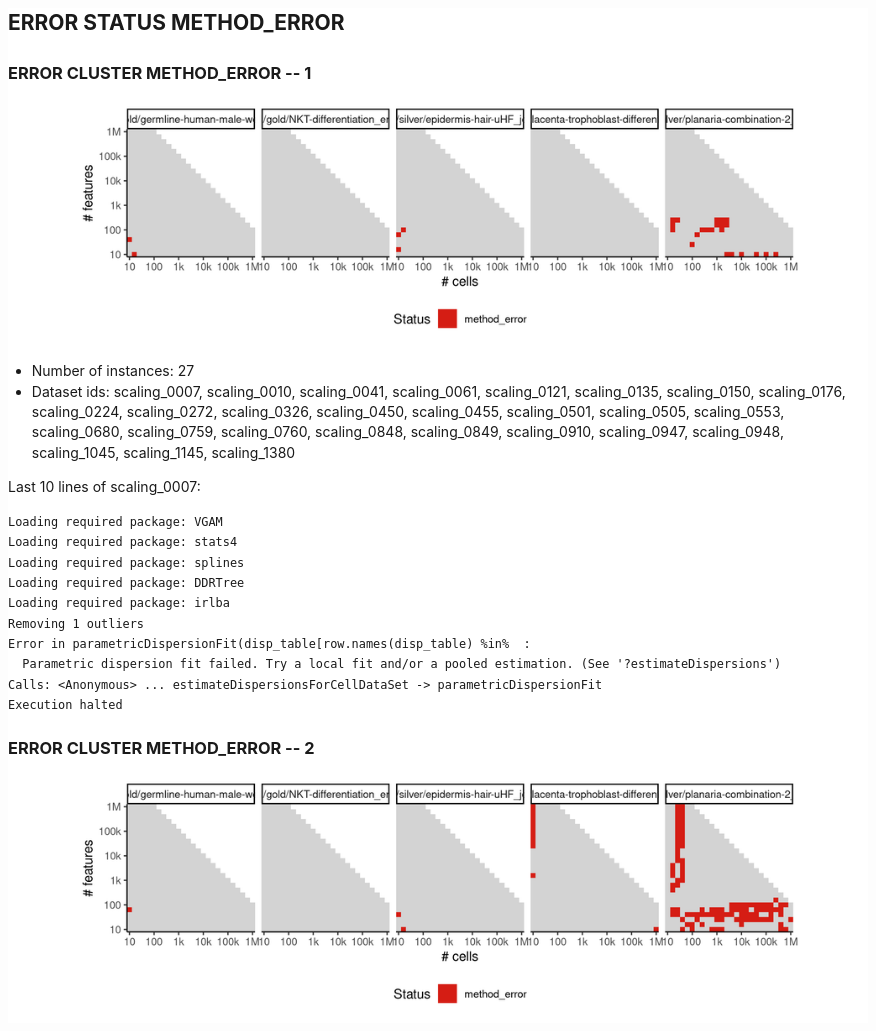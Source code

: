 ## ERROR STATUS METHOD_ERROR

### ERROR CLUSTER METHOD_ERROR -- 1
![Cluster plot](error_class_plots/monocle_ddrtree_method_error_1.png)

 * Number of instances: 27
 * Dataset ids: scaling_0007, scaling_0010, scaling_0041, scaling_0061, scaling_0121, scaling_0135, scaling_0150, scaling_0176, scaling_0224, scaling_0272, scaling_0326, scaling_0450, scaling_0455, scaling_0501, scaling_0505, scaling_0553, scaling_0680, scaling_0759, scaling_0760, scaling_0848, scaling_0849, scaling_0910, scaling_0947, scaling_0948, scaling_1045, scaling_1145, scaling_1380

Last 10 lines of scaling_0007:
```
Loading required package: VGAM
Loading required package: stats4
Loading required package: splines
Loading required package: DDRTree
Loading required package: irlba
Removing 1 outliers
Error in parametricDispersionFit(disp_table[row.names(disp_table) %in%  : 
  Parametric dispersion fit failed. Try a local fit and/or a pooled estimation. (See '?estimateDispersions')
Calls: <Anonymous> ... estimateDispersionsForCellDataSet -> parametricDispersionFit
Execution halted
```

### ERROR CLUSTER METHOD_ERROR -- 2
![Cluster plot](error_class_plots/monocle_ddrtree_method_error_2.png)
